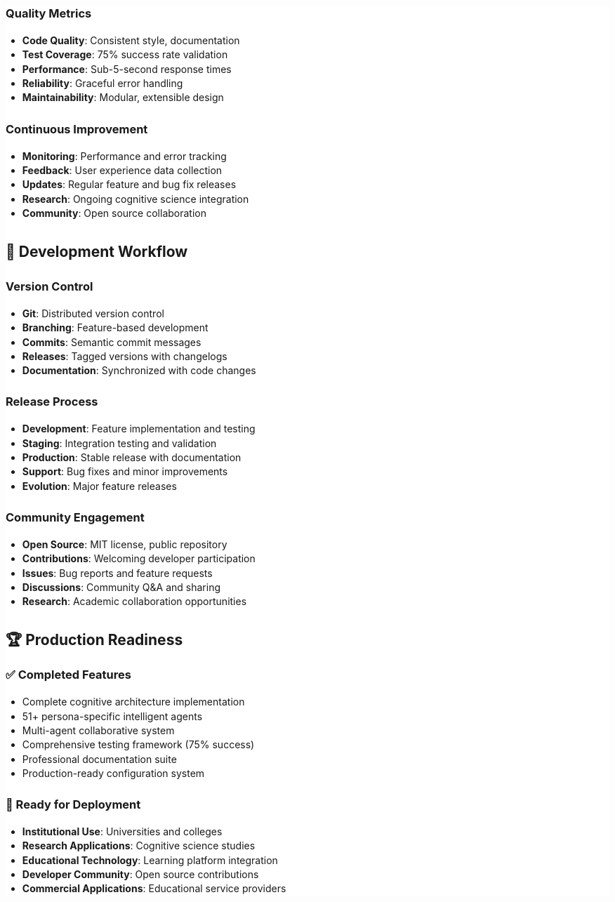 ### Quality Metrics
- **Code Quality**: Consistent style, documentation
- **Test Coverage**: 75% success rate validation
- **Performance**: Sub-5-second response times
- **Reliability**: Graceful error handling
- **Maintainability**: Modular, extensible design

### Continuous Improvement
- **Monitoring**: Performance and error tracking
- **Feedback**: User experience data collection
- **Updates**: Regular feature and bug fix releases
- **Research**: Ongoing cognitive science integration
- **Community**: Open source collaboration

## 🔄 Development Workflow

### Version Control
- **Git**: Distributed version control
- **Branching**: Feature-based development
- **Commits**: Semantic commit messages
- **Releases**: Tagged versions with changelogs
- **Documentation**: Synchronized with code changes

### Release Process
- **Development**: Feature implementation and testing
- **Staging**: Integration testing and validation
- **Production**: Stable release with documentation
- **Support**: Bug fixes and minor improvements
- **Evolution**: Major feature releases

### Community Engagement
- **Open Source**: MIT license, public repository
- **Contributions**: Welcoming developer participation
- **Issues**: Bug reports and feature requests
- **Discussions**: Community Q&A and sharing
- **Research**: Academic collaboration opportunities

## 🏆 Production Readiness

### ✅ Completed Features
- Complete cognitive architecture implementation
- 51+ persona-specific intelligent agents
- Multi-agent collaborative system
- Comprehensive testing framework (75% success)
- Professional documentation suite
- Production-ready configuration system

### 🚀 Ready for Deployment
- **Institutional Use**: Universities and colleges
- **Research Applications**: Cognitive science studies
- **Educational Technology**: Learning platform integration
- **Developer Community**: Open source contributions
- **Commercial Applications**: Educational service providers
